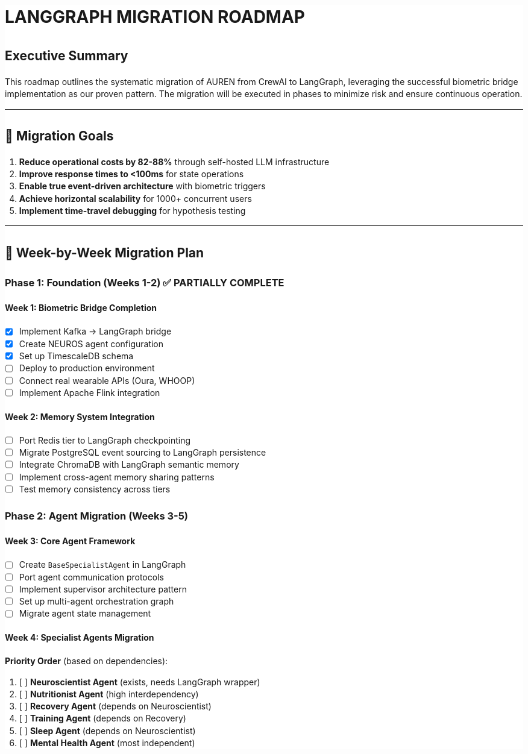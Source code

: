 # LANGGRAPH MIGRATION ROADMAP

## Executive Summary

This roadmap outlines the systematic migration of AUREN from CrewAI to LangGraph, leveraging the successful biometric bridge implementation as our proven pattern. The migration will be executed in phases to minimize risk and ensure continuous operation.

---

## 🎯 Migration Goals

1. **Reduce operational costs by 82-88%** through self-hosted LLM infrastructure
2. **Improve response times to <100ms** for state operations
3. **Enable true event-driven architecture** with biometric triggers
4. **Achieve horizontal scalability** for 1000+ concurrent users
5. **Implement time-travel debugging** for hypothesis testing

---

## 📅 Week-by-Week Migration Plan

### Phase 1: Foundation (Weeks 1-2) ✅ PARTIALLY COMPLETE

#### Week 1: Biometric Bridge Completion
- [x] Implement Kafka → LangGraph bridge
- [x] Create NEUROS agent configuration
- [x] Set up TimescaleDB schema
- [ ] Deploy to production environment
- [ ] Connect real wearable APIs (Oura, WHOOP)
- [ ] Implement Apache Flink integration

#### Week 2: Memory System Integration
- [ ] Port Redis tier to LangGraph checkpointing
- [ ] Migrate PostgreSQL event sourcing to LangGraph persistence
- [ ] Integrate ChromaDB with LangGraph semantic memory
- [ ] Implement cross-agent memory sharing patterns
- [ ] Test memory consistency across tiers

### Phase 2: Agent Migration (Weeks 3-5)

#### Week 3: Core Agent Framework
- [ ] Create `BaseSpecialistAgent` in LangGraph
- [ ] Port agent communication protocols
- [ ] Implement supervisor architecture pattern
- [ ] Set up multi-agent orchestration graph
- [ ] Migrate agent state management

#### Week 4: Specialist Agents Migration
**Priority Order** (based on dependencies):
1. [ ] **Neuroscientist Agent** (exists, needs LangGraph wrapper)
2. [ ] **Nutritionist Agent** (high interdependency)
3. [ ] **Recovery Agent** (depends on Neuroscientist)
4. [ ] **Training Agent** (depends on Recovery)
5. [ ] **Sleep Agent** (depends on Neuroscientist)
6. [ ] **Mental Health Agent** (most independent)
